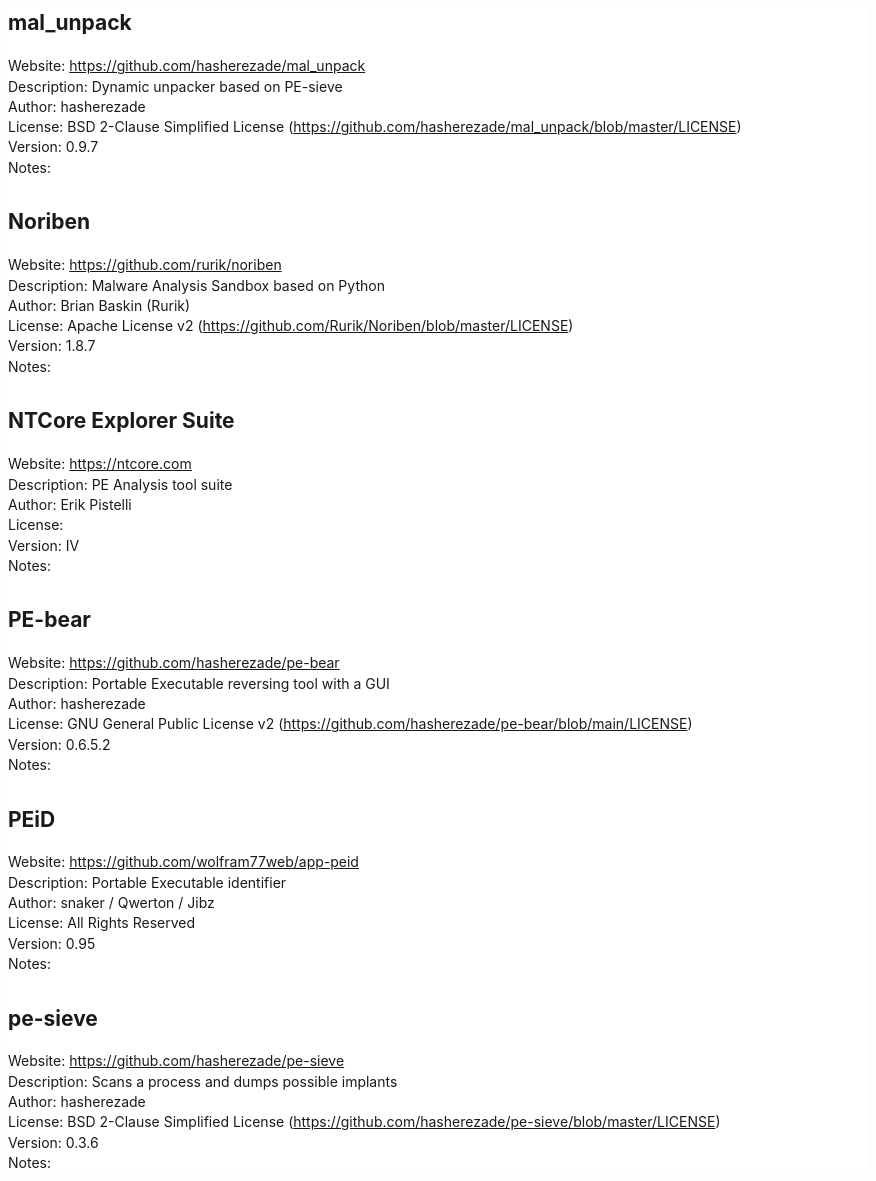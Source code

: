 ## mal_unpack  
Website: https://github.com/hasherezade/mal_unpack  
Description: Dynamic unpacker based on PE-sieve  
Author: hasherezade  
License: BSD 2-Clause Simplified License (https://github.com/hasherezade/mal_unpack/blob/master/LICENSE)  
Version: 0.9.7  
Notes:   
  
## Noriben  
Website: https://github.com/rurik/noriben  
Description: Malware Analysis Sandbox based on Python  
Author: Brian Baskin (Rurik)  
License: Apache License v2 (https://github.com/Rurik/Noriben/blob/master/LICENSE)  
Version: 1.8.7  
Notes:   
  
## NTCore Explorer Suite  
Website: https://ntcore.com  
Description: PE Analysis tool suite  
Author: Erik Pistelli  
License:   
Version: IV  
Notes:   
  
## PE-bear  
Website: https://github.com/hasherezade/pe-bear  
Description: Portable Executable reversing tool with a GUI  
Author: hasherezade  
License: GNU General Public License v2 (https://github.com/hasherezade/pe-bear/blob/main/LICENSE)  
Version: 0.6.5.2  
Notes:   

## PEiD  
Website: https://github.com/wolfram77web/app-peid  
Description: Portable Executable identifier  
Author: snaker / Qwerton / Jibz  
License: All Rights Reserved  
Version: 0.95  
Notes:   
  
## pe-sieve  
Website: https://github.com/hasherezade/pe-sieve  
Description: Scans a process and dumps possible implants  
Author: hasherezade  
License: BSD 2-Clause Simplified License (https://github.com/hasherezade/pe-sieve/blob/master/LICENSE)  
Version: 0.3.6  
Notes:   
